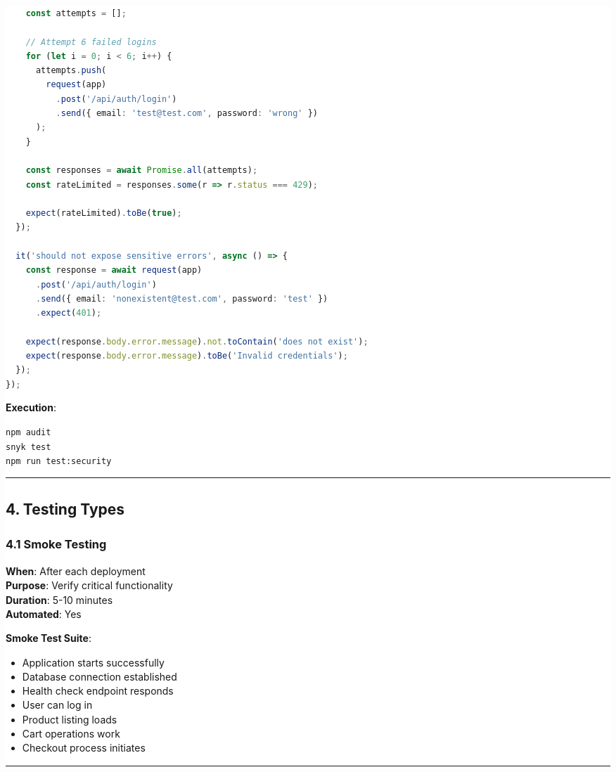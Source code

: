 ```typescript
    const attempts = [];
    
    // Attempt 6 failed logins
    for (let i = 0; i < 6; i++) {
      attempts.push(
        request(app)
          .post('/api/auth/login')
          .send({ email: 'test@test.com', password: 'wrong' })
      );
    }
    
    const responses = await Promise.all(attempts);
    const rateLimited = responses.some(r => r.status === 429);
    
    expect(rateLimited).toBe(true);
  });

  it('should not expose sensitive errors', async () => {
    const response = await request(app)
      .post('/api/auth/login')
      .send({ email: 'nonexistent@test.com', password: 'test' })
      .expect(401);
      
    expect(response.body.error.message).not.toContain('does not exist');
    expect(response.body.error.message).toBe('Invalid credentials');
  });
});
```

**Execution**:
```bash
npm audit
snyk test
npm run test:security
```

---

## 4. Testing Types

### 4.1 Smoke Testing
**When**: After each deployment  
**Purpose**: Verify critical functionality  
**Duration**: 5-10 minutes  
**Automated**: Yes

**Smoke Test Suite**:
- Application starts successfully
- Database connection established
- Health check endpoint responds
- User can log in
- Product listing loads
- Cart operations work
- Checkout process initiates

---
